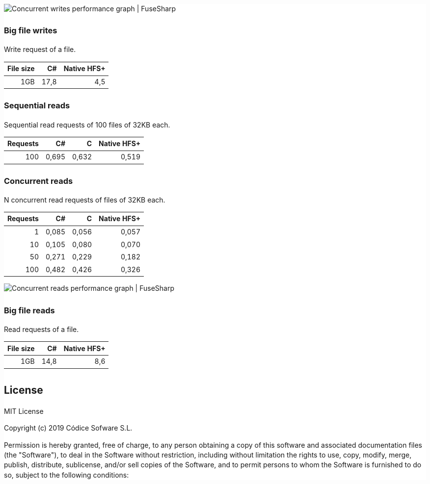![Concurrent writes performance graph | FuseSharp](https://raw.githubusercontent.com/PlasticSCM/FuseSharp/master/img/write-test-graph2.png "Concurrent writes performance graph")

### Big file writes

Write request of a file.

| File size |   C# | Native HFS+ |
|----------:|-----:|------------:|
|       1GB | 17,8 |         4,5 |

### Sequential reads

Sequential read requests of 100 files of 32KB each.

| Requests |    C# |     C | Native HFS+ |
|---------:|------:|------:|------------:|
|      100 | 0,695 | 0,632 |       0,519 |

### Concurrent reads

N concurrent read requests of files of 32KB each.

| Requests |    C# |     C | Native HFS+ |
|---------:|------:|------:|------------:|
|        1 | 0,085 | 0,056 |       0,057 |
|       10 | 0,105 | 0,080 |       0,070 |
|       50 | 0,271 | 0,229 |       0,182 |
|      100 | 0,482 | 0,426 |       0,326 |

![Concurrent reads performance graph | FuseSharp](https://raw.githubusercontent.com/PlasticSCM/FuseSharp/master/img/read-test-graph2.png "Concurrent reads performance graph")

### Big file reads

Read requests of a file.

| File size |   C# | Native HFS+ |
|----------:|-----:|------------:|
|       1GB | 14,8 |         8,6 |

## License

MIT License

Copyright (c) 2019 Códice Sofware S.L.

Permission is hereby granted, free of charge, to any person obtaining a copy
of this software and associated documentation files (the "Software"), to deal
in the Software without restriction, including without limitation the rights
to use, copy, modify, merge, publish, distribute, sublicense, and/or sell
copies of the Software, and to permit persons to whom the Software is
furnished to do so, subject to the following conditions:

